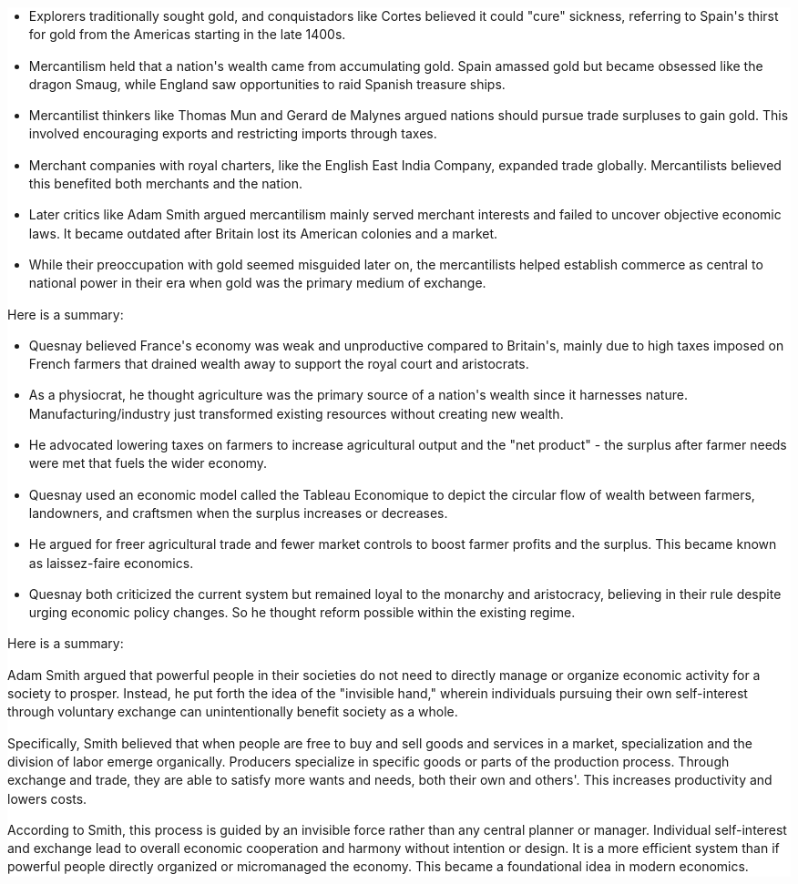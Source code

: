 - Explorers traditionally sought gold, and conquistadors like Cortes believed it could "cure" sickness, referring to Spain's thirst for gold from the Americas starting in the late 1400s. 

- Mercantilism held that a nation's wealth came from accumulating gold. Spain amassed gold but became obsessed like the dragon Smaug, while England saw opportunities to raid Spanish treasure ships. 

- Mercantilist thinkers like Thomas Mun and Gerard de Malynes argued nations should pursue trade surpluses to gain gold. This involved encouraging exports and restricting imports through taxes. 

- Merchant companies with royal charters, like the English East India Company, expanded trade globally. Mercantilists believed this benefited both merchants and the nation. 

- Later critics like Adam Smith argued mercantilism mainly served merchant interests and failed to uncover objective economic laws. It became outdated after Britain lost its American colonies and a market.

- While their preoccupation with gold seemed misguided later on, the mercantilists helped establish commerce as central to national power in their era when gold was the primary medium of exchange.

 Here is a summary:

- Quesnay believed France's economy was weak and unproductive compared to Britain's, mainly due to high taxes imposed on French farmers that drained wealth away to support the royal court and aristocrats. 

- As a physiocrat, he thought agriculture was the primary source of a nation's wealth since it harnesses nature. Manufacturing/industry just transformed existing resources without creating new wealth.

- He advocated lowering taxes on farmers to increase agricultural output and the "net product" - the surplus after farmer needs were met that fuels the wider economy. 

- Quesnay used an economic model called the Tableau Economique to depict the circular flow of wealth between farmers, landowners, and craftsmen when the surplus increases or decreases. 

- He argued for freer agricultural trade and fewer market controls to boost farmer profits and the surplus. This became known as laissez-faire economics.

- Quesnay both criticized the current system but remained loyal to the monarchy and aristocracy, believing in their rule despite urging economic policy changes. So he thought reform possible within the existing regime.

 Here is a summary:

Adam Smith argued that powerful people in their societies do not need to directly manage or organize economic activity for a society to prosper. Instead, he put forth the idea of the "invisible hand," wherein individuals pursuing their own self-interest through voluntary exchange can unintentionally benefit society as a whole. 

Specifically, Smith believed that when people are free to buy and sell goods and services in a market, specialization and the division of labor emerge organically. Producers specialize in specific goods or parts of the production process. Through exchange and trade, they are able to satisfy more wants and needs, both their own and others'. This increases productivity and lowers costs.

According to Smith, this process is guided by an invisible force rather than any central planner or manager. Individual self-interest and exchange lead to overall economic cooperation and harmony without intention or design. It is a more efficient system than if powerful people directly organized or micromanaged the economy. This became a foundational idea in modern economics.
